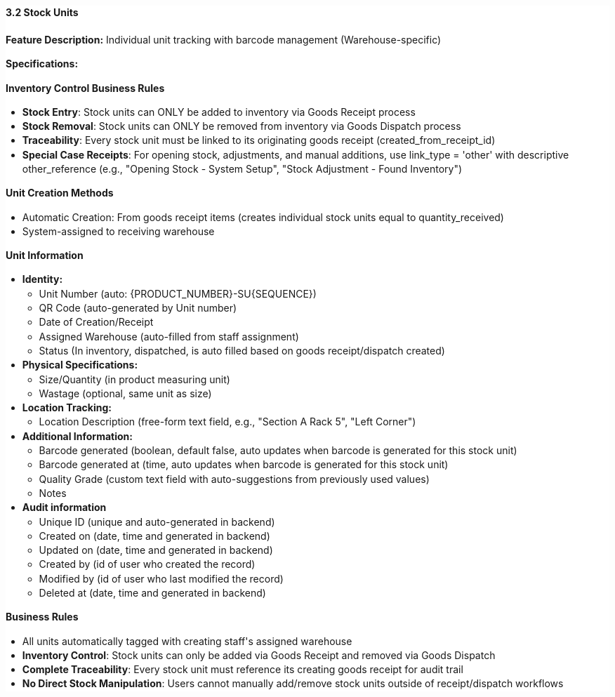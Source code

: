#### 3.2 Stock Units

**Feature Description:** Individual unit tracking with barcode management (Warehouse-specific)

**Specifications:**

**Inventory Control Business Rules**
- **Stock Entry**: Stock units can ONLY be added to inventory via Goods Receipt process
- **Stock Removal**: Stock units can ONLY be removed from inventory via Goods Dispatch process
- **Traceability**: Every stock unit must be linked to its originating goods receipt (created_from_receipt_id)
- **Special Case Receipts**: For opening stock, adjustments, and manual additions, use link_type = 'other' with descriptive other_reference (e.g., "Opening Stock - System Setup", "Stock Adjustment - Found Inventory")

**Unit Creation Methods**
- Automatic Creation: From goods receipt items (creates individual stock units equal to quantity_received)
- System-assigned to receiving warehouse

**Unit Information**
- **Identity:**
  - Unit Number (auto: {PRODUCT_NUMBER}-SU{SEQUENCE})
  - QR Code (auto-generated by Unit number)
  - Date of Creation/Receipt
  - Assigned Warehouse (auto-filled from staff assignment)
  - Status (In inventory, dispatched, is auto filled based on goods receipt/dispatch created)
- **Physical Specifications:**
  - Size/Quantity (in product measuring unit)
  - Wastage (optional, same unit as size)
- **Location Tracking:**
  - Location Description (free-form text field, e.g., "Section A Rack 5", "Left Corner")
- **Additional Information:**
  - Barcode generated (boolean, default false, auto updates when barcode is generated for this stock unit)
  - Barcode generated at (time, auto updates when barcode is generated for this stock unit)
  - Quality Grade (custom text field with auto-suggestions from previously used values)
  - Notes
- **Audit information**
  - Unique ID (unique and auto-generated in backend)
  - Created on (date, time and generated in backend)
  - Updated on (date, time and generated in backend)
  - Created by (id of user who created the record)
  - Modified by (id of user who last modified the record)
  - Deleted at (date, time and generated in backend)

**Business Rules**
- All units automatically tagged with creating staff's assigned warehouse
- **Inventory Control**: Stock units can only be added via Goods Receipt and removed via Goods Dispatch
- **Complete Traceability**: Every stock unit must reference its creating goods receipt for audit trail
- **No Direct Stock Manipulation**: Users cannot manually add/remove stock units outside of receipt/dispatch workflows
